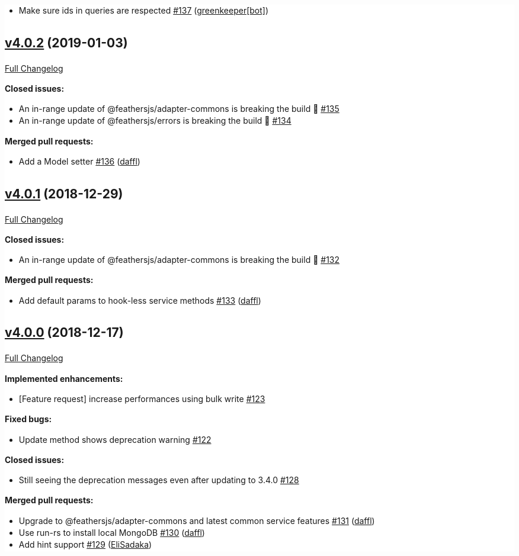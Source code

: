 - Make sure ids in queries are respected [\#137](https://github.com/feathersjs-ecosystem/feathers-mongodb/pull/137) ([greenkeeper[bot]](https://github.com/apps/greenkeeper))

## [v4.0.2](https://github.com/feathersjs-ecosystem/feathers-mongodb/tree/v4.0.2) (2019-01-03)

[Full Changelog](https://github.com/feathersjs-ecosystem/feathers-mongodb/compare/v4.0.1...v4.0.2)

**Closed issues:**

- An in-range update of @feathersjs/adapter-commons is breaking the build 🚨 [\#135](https://github.com/feathersjs-ecosystem/feathers-mongodb/issues/135)
- An in-range update of @feathersjs/errors is breaking the build 🚨 [\#134](https://github.com/feathersjs-ecosystem/feathers-mongodb/issues/134)

**Merged pull requests:**

- Add a Model setter [\#136](https://github.com/feathersjs-ecosystem/feathers-mongodb/pull/136) ([daffl](https://github.com/daffl))

## [v4.0.1](https://github.com/feathersjs-ecosystem/feathers-mongodb/tree/v4.0.1) (2018-12-29)

[Full Changelog](https://github.com/feathersjs-ecosystem/feathers-mongodb/compare/v4.0.0...v4.0.1)

**Closed issues:**

- An in-range update of @feathersjs/adapter-commons is breaking the build 🚨 [\#132](https://github.com/feathersjs-ecosystem/feathers-mongodb/issues/132)

**Merged pull requests:**

- Add default params to hook-less service methods [\#133](https://github.com/feathersjs-ecosystem/feathers-mongodb/pull/133) ([daffl](https://github.com/daffl))

## [v4.0.0](https://github.com/feathersjs-ecosystem/feathers-mongodb/tree/v4.0.0) (2018-12-17)

[Full Changelog](https://github.com/feathersjs-ecosystem/feathers-mongodb/compare/v3.4.0...v4.0.0)

**Implemented enhancements:**

- \[Feature request\] increase performances using bulk write [\#123](https://github.com/feathersjs-ecosystem/feathers-mongodb/issues/123)

**Fixed bugs:**

- Update method shows deprecation warning [\#122](https://github.com/feathersjs-ecosystem/feathers-mongodb/issues/122)

**Closed issues:**

- Still seeing the deprecation messages even after updating to 3.4.0 [\#128](https://github.com/feathersjs-ecosystem/feathers-mongodb/issues/128)

**Merged pull requests:**

- Upgrade to @feathersjs/adapter-commons and latest common service features [\#131](https://github.com/feathersjs-ecosystem/feathers-mongodb/pull/131) ([daffl](https://github.com/daffl))
- Use run-rs to install local MongoDB [\#130](https://github.com/feathersjs-ecosystem/feathers-mongodb/pull/130) ([daffl](https://github.com/daffl))
- Add hint support [\#129](https://github.com/feathersjs-ecosystem/feathers-mongodb/pull/129) ([EliSadaka](https://github.com/EliSadaka))
